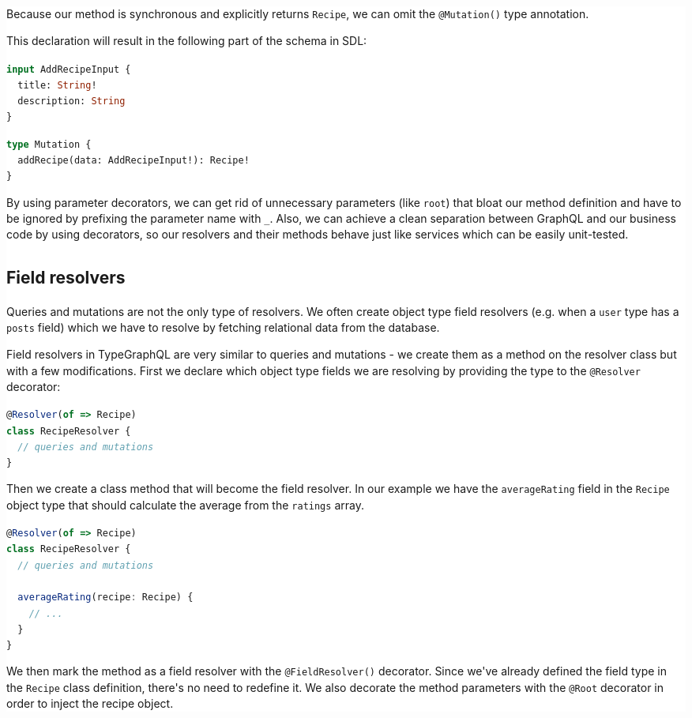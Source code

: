 Because our method is synchronous and explicitly returns `Recipe`, we can omit the `@Mutation()` type annotation.

This declaration will result in the following part of the schema in SDL:

```graphql
input AddRecipeInput {
  title: String!
  description: String
}
```

```graphql
type Mutation {
  addRecipe(data: AddRecipeInput!): Recipe!
}
```

By using parameter decorators, we can get rid of unnecessary parameters (like `root`) that bloat our method definition and have to be ignored by prefixing the parameter name with `_`. Also, we can achieve a clean separation between GraphQL and our business code by using decorators, so our resolvers and their methods behave just like services which can be easily unit-tested.

## Field resolvers

Queries and mutations are not the only type of resolvers. We often create object type field resolvers (e.g. when a `user` type has a `posts` field) which we have to resolve by fetching relational data from the database.

Field resolvers in TypeGraphQL are very similar to queries and mutations - we create them as a method on the resolver class but with a few modifications. First we declare which object type fields we are resolving by providing the type to the `@Resolver` decorator:

```typescript
@Resolver(of => Recipe)
class RecipeResolver {
  // queries and mutations
}
```

Then we create a class method that will become the field resolver.
In our example we have the `averageRating` field in the `Recipe` object type that should calculate the average from the `ratings` array.

```typescript
@Resolver(of => Recipe)
class RecipeResolver {
  // queries and mutations

  averageRating(recipe: Recipe) {
    // ...
  }
}
```

We then mark the method as a field resolver with the `@FieldResolver()` decorator. Since we've already defined the field type in the `Recipe` class definition, there's no need to redefine it. We also decorate the method parameters with the `@Root` decorator in order to inject the recipe object.
